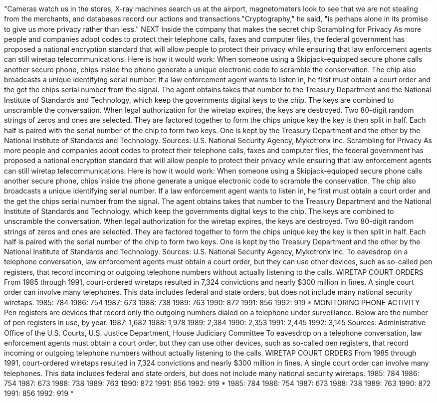 "Cameras watch us in the stores, X-ray machines search us at the airport, magnetometers look to see that we are not stealing from the merchants, and databases record our actions and transactions."Cryptography," he said, "is perhaps alone in its promise to give us more privacy rather than less."
NEXT
Inside the company that makes the secret chip
Scrambling for Privacy As more people and companies adopt codes to protect their telephone calls, faxes and computer files, the federal government has proposed a national encryption standard that will allow people to protect their privacy while ensuring that law enforcement agents can still wiretap telecommunications. Here is how it would work: When someone using a Skipjack-equipped secure phone calls another secure phone, chips inside the phone generate a unique electronic code to scramble the conservation. The chip also broadcasts a unique identifying serial number. If a law enforcement agent wants to listen in, he first must obtain a court order and the get the chips serial number from the signal. The agent obtains takes that number to the Treasury Department and the National Institute of Standards and Technology, which keep the governments digital keys to the chip. The keys are combined to unscramble the conversation. When legal authorization for the wiretap expires, the keys are destroyed. Two 80-digit random strings of zeros and ones are selected. They are factored together to form the chips unique key the key is then split in half. Each half is paired with the serial number of the chip to form two keys. One is kept by the Treasury Department and the other by the National Institute of Standards and Technology. Sources: U.S. National Security Agency, Mykotronx Inc.
Scrambling for Privacy As more people and companies adopt codes to protect their telephone calls, faxes and computer files, the federal government has proposed a national encryption standard that will allow people to protect their privacy while ensuring that law enforcement agents can still wiretap telecommunications.
Here is how it would work:
When someone using a Skipjack-equipped secure phone calls another secure phone, chips inside the phone generate a unique electronic code to scramble the conservation.
The chip also broadcasts a unique identifying serial number.
If a law enforcement agent wants to listen in, he first must obtain a court order and the get the chips serial number from the signal.
The agent obtains takes that number to the Treasury Department and the National Institute of Standards and Technology, which keep the governments digital keys to the chip.
The keys are combined to unscramble the conversation. When legal authorization for the wiretap expires, the keys are destroyed.
Two 80-digit random strings of zeros and ones are selected.
They are factored together to form the chips unique key the key is then split in half.
Each half is paired with the serial number of the chip to form two keys.
One is kept by the Treasury Department and the other by the National Institute of Standards and Technology.
Sources: U.S. National Security Agency, Mykotronx Inc.
To eavesdrop on a telephone conversation, law enforcement agents must obtain a court order, but they can use other devices, such as so-called pen registers, that record incoming or outgoing telephone numbers without actually listening to the calls. WIRETAP COURT ORDERS From 1985 through 1991, court-ordered wiretaps resulted in 7,324 convictions and nearly $300 million in fines. A single court order can involve many telephones. This data includes federal and state orders, but does not include many national security wiretaps. 1985: 784 1986: 754 1987: 673 1988: 738 1989: 763 1990: 872 1991: 856 1992: 919 * MONITORING PHONE ACTIVITY Pen registers are devices that record only the outgoing numbers dialed on a telephone under surveillance. Below are the number of pen registers in use, by year. 1987: 1,682 1988: 1,978 1989: 2,384 1990: 2,353 1991: 2,445 1992: 3,145 Sources: Administrative Office of the U.S. Courts, U.S. Justice Department, House Judiciary Committee
To eavesdrop on a telephone conversation, law enforcement agents must obtain a court order, but they can use other devices, such as so-called pen registers, that record incoming or outgoing telephone numbers without actually listening to the calls. WIRETAP COURT ORDERS From 1985 through 1991, court-ordered wiretaps resulted in 7,324 convictions and nearly $300 million in fines. A single court order can involve many telephones. This data includes federal and state orders, but does not include many national security wiretaps.
1985: 784 1986: 754 1987: 673 1988: 738 1989: 763 1990: 872 1991: 856 1992: 919 *
1985: 784
1986: 754
1987: 673
1988: 738
1989: 763
1990: 872
1991: 856
1992: 919 *